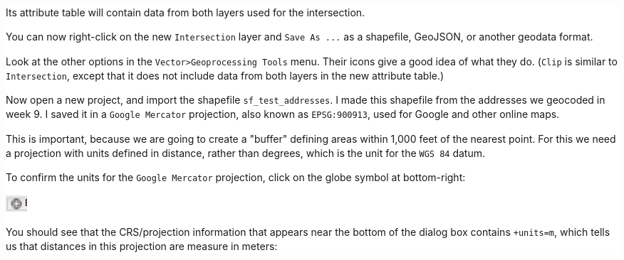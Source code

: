 Its attribute table will contain data from both layers used for the intersection.

You can now right-click on the new `Intersection` layer and `Save As ...` as a shapefile, GeoJSON, or another geodata format.

Look at the other options in the `Vector>Geoprocessing Tools` menu. Their icons give a good idea of what they do. (`Clip` is similar to `Intersection`, except that it does not include data from both layers in the new attribute table.)

Now open a new project, and import the shapefile `sf_test_addresses`. I made this shapefile from the addresses we geocoded in week 9. I saved it in a `Google Mercator` projection, also known as `EPSG:900913`, used for Google and other online maps.

This is important, because we are going to create a "buffer" defining areas within 1,000 feet of the nearest point. For this we need a projection with units defined in distance, rather than degrees, which is the unit for the `WGS 84` datum.

To confirm the units for the `Google Mercator` projection, click on the globe symbol at bottom-right:

![](./img/class10_45.jpg)

You should see that the CRS/projection information that appears near the bottom of the dialog box contains `+units=m`, which tells us that distances in this projection are measure in meters:
